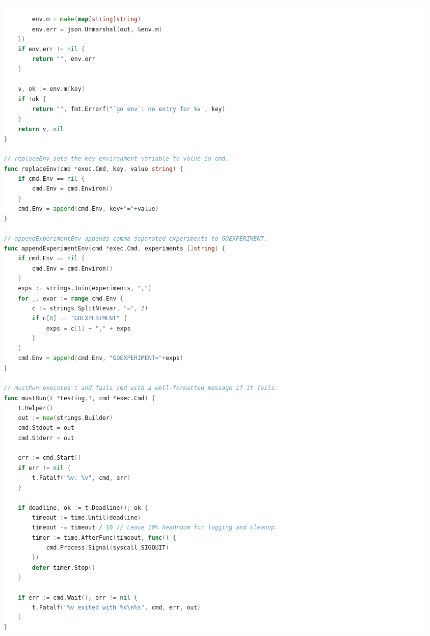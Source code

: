 ```go

		env.m = make(map[string]string)
		env.err = json.Unmarshal(out, &env.m)
	})
	if env.err != nil {
		return "", env.err
	}

	v, ok := env.m[key]
	if !ok {
		return "", fmt.Errorf("`go env`: no entry for %v", key)
	}
	return v, nil
}

// replaceEnv sets the key environment variable to value in cmd.
func replaceEnv(cmd *exec.Cmd, key, value string) {
	if cmd.Env == nil {
		cmd.Env = cmd.Environ()
	}
	cmd.Env = append(cmd.Env, key+"="+value)
}

// appendExperimentEnv appends comma-separated experiments to GOEXPERIMENT.
func appendExperimentEnv(cmd *exec.Cmd, experiments []string) {
	if cmd.Env == nil {
		cmd.Env = cmd.Environ()
	}
	exps := strings.Join(experiments, ",")
	for _, evar := range cmd.Env {
		c := strings.SplitN(evar, "=", 2)
		if c[0] == "GOEXPERIMENT" {
			exps = c[1] + "," + exps
		}
	}
	cmd.Env = append(cmd.Env, "GOEXPERIMENT="+exps)
}

// mustRun executes t and fails cmd with a well-formatted message if it fails.
func mustRun(t *testing.T, cmd *exec.Cmd) {
	t.Helper()
	out := new(strings.Builder)
	cmd.Stdout = out
	cmd.Stderr = out

	err := cmd.Start()
	if err != nil {
		t.Fatalf("%v: %v", cmd, err)
	}

	if deadline, ok := t.Deadline(); ok {
		timeout := time.Until(deadline)
		timeout -= timeout / 10 // Leave 10% headroom for logging and cleanup.
		timer := time.AfterFunc(timeout, func() {
			cmd.Process.Signal(syscall.SIGQUIT)
		})
		defer timer.Stop()
	}

	if err := cmd.Wait(); err != nil {
		t.Fatalf("%v exited with %v\n%s", cmd, err, out)
	}
}
```